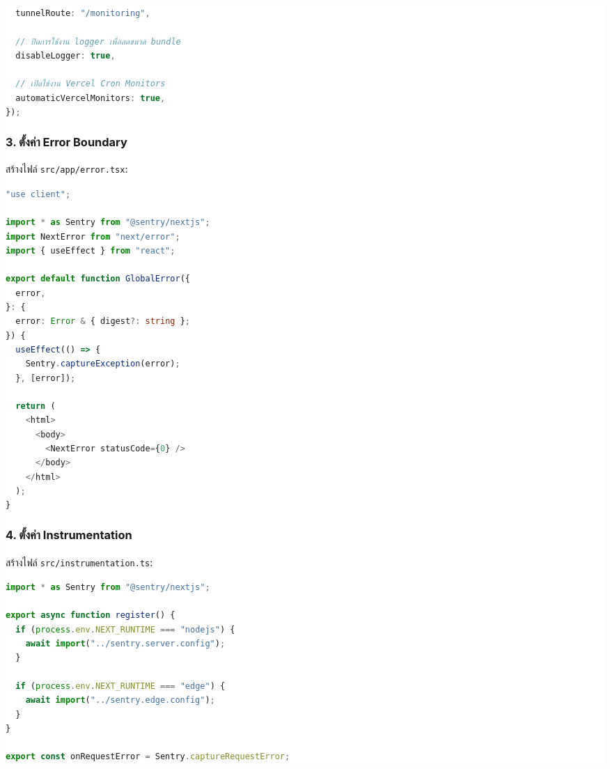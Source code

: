 ```javascript
  tunnelRoute: "/monitoring",

  // ปิดการใช้งาน logger เพื่อลดขนาด bundle
  disableLogger: true,

  // เปิดใช้งาน Vercel Cron Monitors
  automaticVercelMonitors: true,
});
```

### 3. ตั้งค่า Error Boundary

สร้างไฟล์ `src/app/error.tsx`:

```typescript
"use client";

import * as Sentry from "@sentry/nextjs";
import NextError from "next/error";
import { useEffect } from "react";

export default function GlobalError({
  error,
}: {
  error: Error & { digest?: string };
}) {
  useEffect(() => {
    Sentry.captureException(error);
  }, [error]);

  return (
    <html>
      <body>
        <NextError statusCode={0} />
      </body>
    </html>
  );
}
```

### 4. ตั้งค่า Instrumentation

สร้างไฟล์ `src/instrumentation.ts`:

```typescript
import * as Sentry from "@sentry/nextjs";

export async function register() {
  if (process.env.NEXT_RUNTIME === "nodejs") {
    await import("../sentry.server.config");
  }

  if (process.env.NEXT_RUNTIME === "edge") {
    await import("../sentry.edge.config");
  }
}

export const onRequestError = Sentry.captureRequestError;
```
